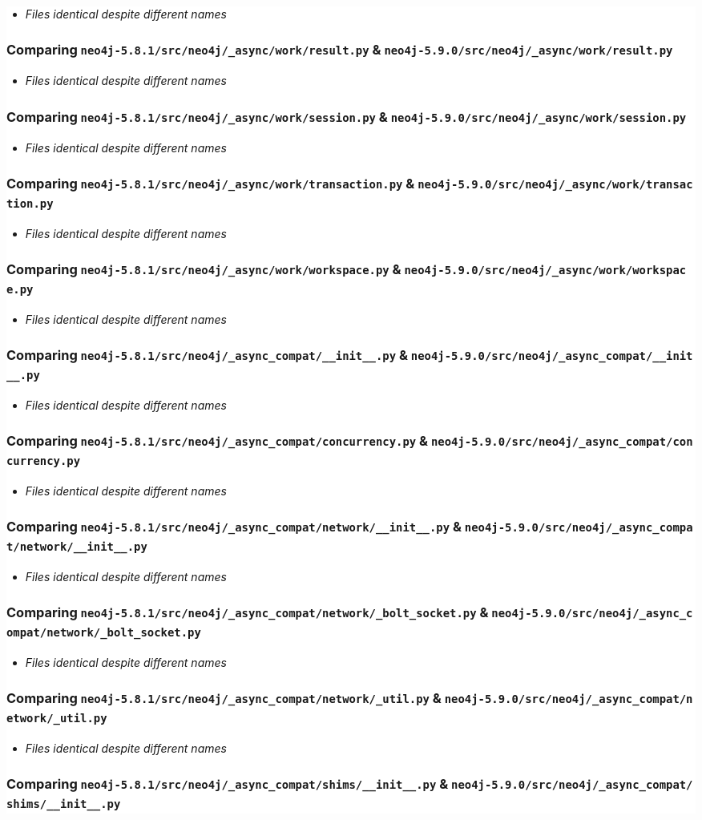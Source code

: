 * *Files identical despite different names*

### Comparing `neo4j-5.8.1/src/neo4j/_async/work/result.py` & `neo4j-5.9.0/src/neo4j/_async/work/result.py`

 * *Files identical despite different names*

### Comparing `neo4j-5.8.1/src/neo4j/_async/work/session.py` & `neo4j-5.9.0/src/neo4j/_async/work/session.py`

 * *Files identical despite different names*

### Comparing `neo4j-5.8.1/src/neo4j/_async/work/transaction.py` & `neo4j-5.9.0/src/neo4j/_async/work/transaction.py`

 * *Files identical despite different names*

### Comparing `neo4j-5.8.1/src/neo4j/_async/work/workspace.py` & `neo4j-5.9.0/src/neo4j/_async/work/workspace.py`

 * *Files identical despite different names*

### Comparing `neo4j-5.8.1/src/neo4j/_async_compat/__init__.py` & `neo4j-5.9.0/src/neo4j/_async_compat/__init__.py`

 * *Files identical despite different names*

### Comparing `neo4j-5.8.1/src/neo4j/_async_compat/concurrency.py` & `neo4j-5.9.0/src/neo4j/_async_compat/concurrency.py`

 * *Files identical despite different names*

### Comparing `neo4j-5.8.1/src/neo4j/_async_compat/network/__init__.py` & `neo4j-5.9.0/src/neo4j/_async_compat/network/__init__.py`

 * *Files identical despite different names*

### Comparing `neo4j-5.8.1/src/neo4j/_async_compat/network/_bolt_socket.py` & `neo4j-5.9.0/src/neo4j/_async_compat/network/_bolt_socket.py`

 * *Files identical despite different names*

### Comparing `neo4j-5.8.1/src/neo4j/_async_compat/network/_util.py` & `neo4j-5.9.0/src/neo4j/_async_compat/network/_util.py`

 * *Files identical despite different names*

### Comparing `neo4j-5.8.1/src/neo4j/_async_compat/shims/__init__.py` & `neo4j-5.9.0/src/neo4j/_async_compat/shims/__init__.py`
